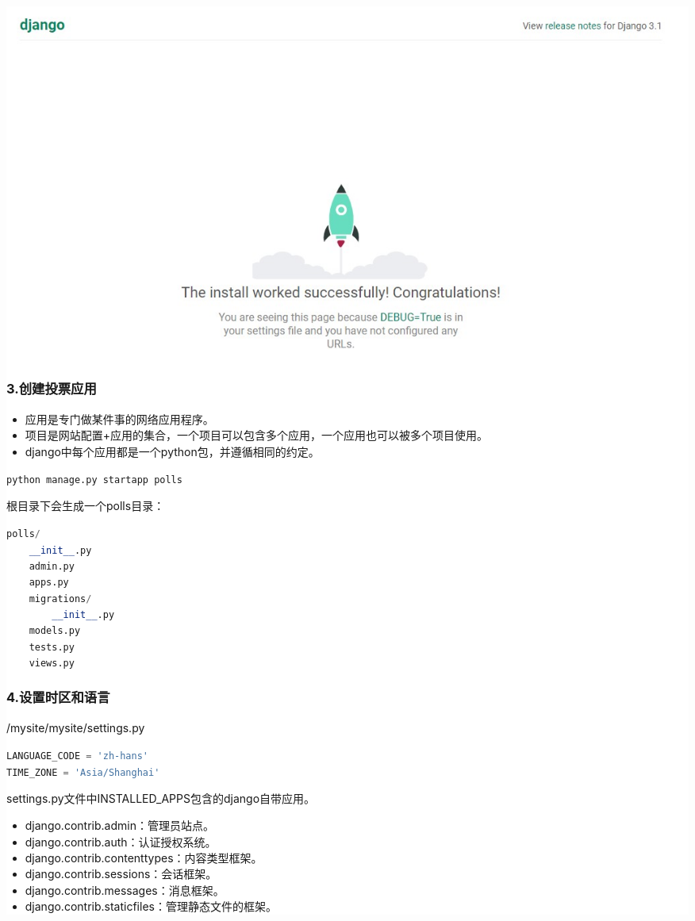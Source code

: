 ![](../pic/django_note/django1.jpg)

### 3.创建投票应用
* 应用是专门做某件事的网络应用程序。
* 项目是网站配置+应用的集合，一个项目可以包含多个应用，一个应用也可以被多个项目使用。
* django中每个应用都是一个python包，并遵循相同的约定。

```python
python manage.py startapp polls
```
根目录下会生成一个polls目录：
```python
polls/
    __init__.py
    admin.py
    apps.py
    migrations/
        __init__.py
    models.py
    tests.py
    views.py
```
### 4.设置时区和语言
/mysite/mysite/settings.py
```python
LANGUAGE_CODE = 'zh-hans'
TIME_ZONE = 'Asia/Shanghai'
```
settings.py文件中INSTALLED_APPS包含的django自带应用。
* django.contrib.admin：管理员站点。
* django.contrib.auth：认证授权系统。
* django.contrib.contenttypes：内容类型框架。
* django.contrib.sessions：会话框架。
* django.contrib.messages：消息框架。
* django.contrib.staticfiles：管理静态文件的框架。
